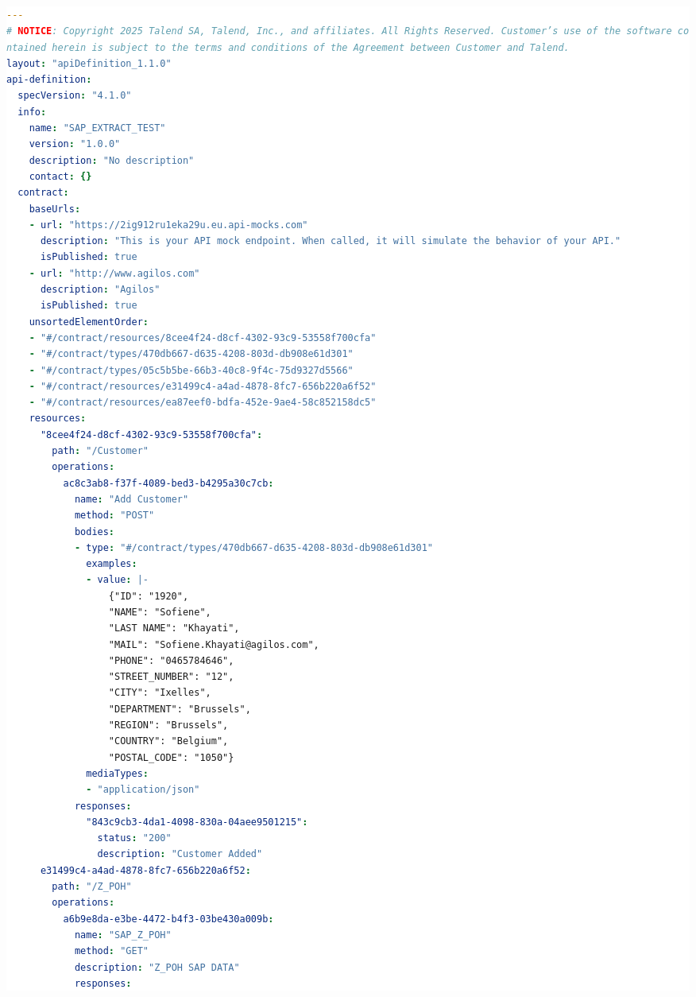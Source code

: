 ```yaml
---
# NOTICE: Copyright 2025 Talend SA, Talend, Inc., and affiliates. All Rights Reserved. Customer’s use of the software contained herein is subject to the terms and conditions of the Agreement between Customer and Talend.
layout: "apiDefinition_1.1.0"
api-definition:
  specVersion: "4.1.0"
  info:
    name: "SAP_EXTRACT_TEST"
    version: "1.0.0"
    description: "No description"
    contact: {}
  contract:
    baseUrls:
    - url: "https://2ig912ru1eka29u.eu.api-mocks.com"
      description: "This is your API mock endpoint. When called, it will simulate the behavior of your API."
      isPublished: true
    - url: "http://www.agilos.com"
      description: "Agilos"
      isPublished: true
    unsortedElementOrder:
    - "#/contract/resources/8cee4f24-d8cf-4302-93c9-53558f700cfa"
    - "#/contract/types/470db667-d635-4208-803d-db908e61d301"
    - "#/contract/types/05c5b5be-66b3-40c8-9f4c-75d9327d5566"
    - "#/contract/resources/e31499c4-a4ad-4878-8fc7-656b220a6f52"
    - "#/contract/resources/ea87eef0-bdfa-452e-9ae4-58c852158dc5"
    resources:
      "8cee4f24-d8cf-4302-93c9-53558f700cfa":
        path: "/Customer"
        operations:
          ac8c3ab8-f37f-4089-bed3-b4295a30c7cb:
            name: "Add Customer"
            method: "POST"
            bodies:
            - type: "#/contract/types/470db667-d635-4208-803d-db908e61d301"
              examples:
              - value: |-
                  {"ID": "1920",
                  "NAME": "Sofiene",
                  "LAST NAME": "Khayati",
                  "MAIL": "Sofiene.Khayati@agilos.com",
                  "PHONE": "0465784646",
                  "STREET_NUMBER": "12",
                  "CITY": "Ixelles",
                  "DEPARTMENT": "Brussels",
                  "REGION": "Brussels",
                  "COUNTRY": "Belgium",
                  "POSTAL_CODE": "1050"}
              mediaTypes:
              - "application/json"
            responses:
              "843c9cb3-4da1-4098-830a-04aee9501215":
                status: "200"
                description: "Customer Added"
      e31499c4-a4ad-4878-8fc7-656b220a6f52:
        path: "/Z_POH"
        operations:
          a6b9e8da-e3be-4472-b4f3-03be430a009b:
            name: "SAP_Z_POH"
            method: "GET"
            description: "Z_POH SAP DATA"
            responses:
```